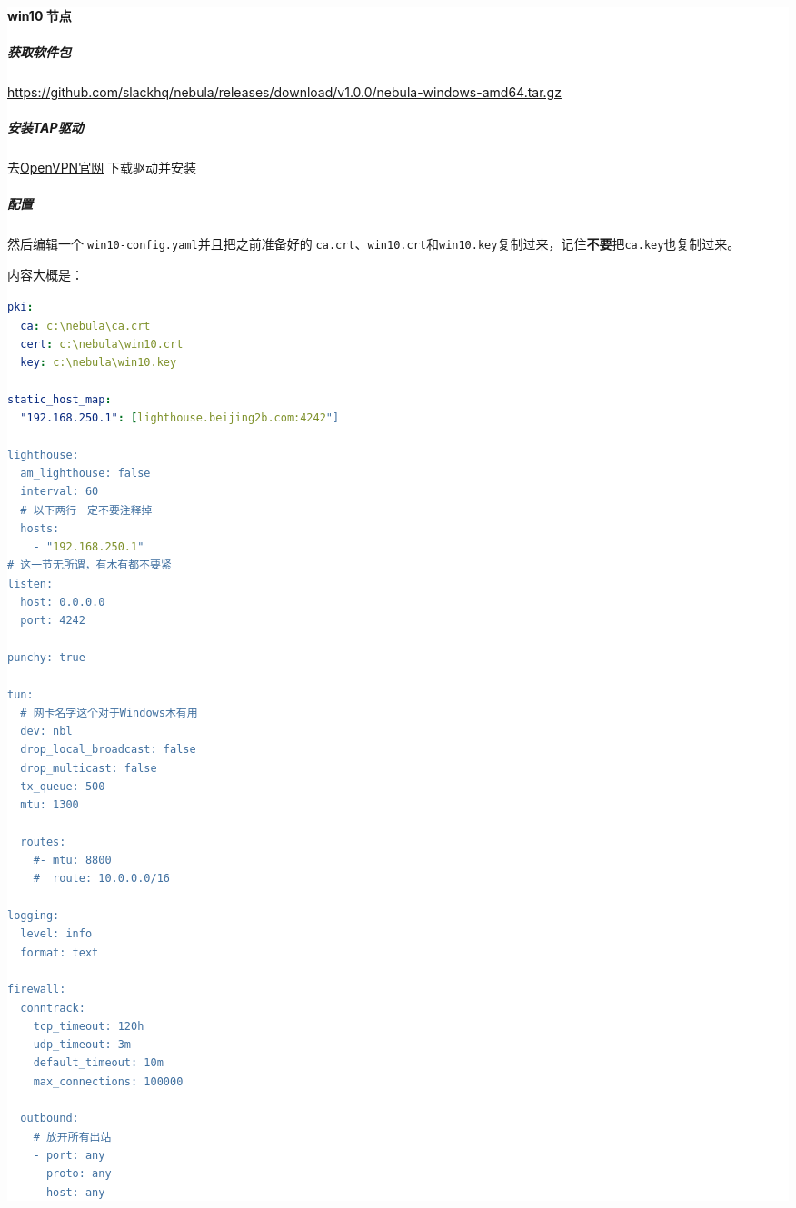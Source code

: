 #### win10 节点

##### 获取软件包

https://github.com/slackhq/nebula/releases/download/v1.0.0/nebula-windows-amd64.tar.gz

##### 安装TAP驱动

去[OpenVPN官网](https://openvpn.net/community-downloads/) 下载驱动并安装

##### 配置

然后编辑一个 `win10-config.yaml`并且把之前准备好的 `ca.crt`、`win10.crt`和`win10.key`复制过来，记住**不要**把`ca.key`也复制过来。

内容大概是：

```yaml
pki:
  ca: c:\nebula\ca.crt
  cert: c:\nebula\win10.crt
  key: c:\nebula\win10.key

static_host_map:
  "192.168.250.1": [lighthouse.beijing2b.com:4242"] 

lighthouse:
  am_lighthouse: false
  interval: 60
  # 以下两行一定不要注释掉
  hosts:
    - "192.168.250.1"
# 这一节无所谓，有木有都不要紧
listen:
  host: 0.0.0.0
  port: 4242  

punchy: true

tun:
  # 网卡名字这个对于Windows木有用
  dev: nbl
  drop_local_broadcast: false
  drop_multicast: false
  tx_queue: 500
  mtu: 1300
 
  routes:
    #- mtu: 8800
    #  route: 10.0.0.0/16

logging:
  level: info
  format: text

firewall:
  conntrack:
    tcp_timeout: 120h
    udp_timeout: 3m
    default_timeout: 10m
    max_connections: 100000

  outbound:
    # 放开所有出站
    - port: any
      proto: any
      host: any
```